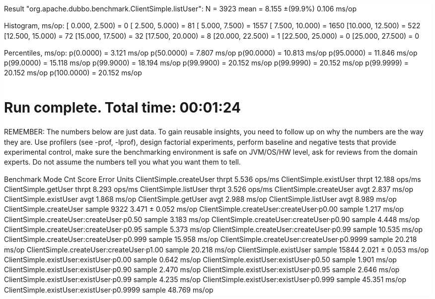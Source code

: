 

Result "org.apache.dubbo.benchmark.ClientSimple.listUser":
  N = 3923
  mean =      8.155 ±(99.9%) 0.106 ms/op

  Histogram, ms/op:
    [ 0.000,  2.500) = 0 
    [ 2.500,  5.000) = 81 
    [ 5.000,  7.500) = 1557 
    [ 7.500, 10.000) = 1650 
    [10.000, 12.500) = 522 
    [12.500, 15.000) = 72 
    [15.000, 17.500) = 32 
    [17.500, 20.000) = 8 
    [20.000, 22.500) = 1 
    [22.500, 25.000) = 0 
    [25.000, 27.500) = 0 

  Percentiles, ms/op:
      p(0.0000) =      3.121 ms/op
     p(50.0000) =      7.807 ms/op
     p(90.0000) =     10.813 ms/op
     p(95.0000) =     11.846 ms/op
     p(99.0000) =     15.118 ms/op
     p(99.9000) =     18.194 ms/op
     p(99.9900) =     20.152 ms/op
     p(99.9990) =     20.152 ms/op
     p(99.9999) =     20.152 ms/op
    p(100.0000) =     20.152 ms/op


# Run complete. Total time: 00:01:24

REMEMBER: The numbers below are just data. To gain reusable insights, you need to follow up on
why the numbers are the way they are. Use profilers (see -prof, -lprof), design factorial
experiments, perform baseline and negative tests that provide experimental control, make sure
the benchmarking environment is safe on JVM/OS/HW level, ask for reviews from the domain experts.
Do not assume the numbers tell you what you want them to tell.

Benchmark                                     Mode    Cnt   Score   Error   Units
ClientSimple.createUser                      thrpt          5.536          ops/ms
ClientSimple.existUser                       thrpt         12.188          ops/ms
ClientSimple.getUser                         thrpt          8.293          ops/ms
ClientSimple.listUser                        thrpt          3.526          ops/ms
ClientSimple.createUser                       avgt          2.837           ms/op
ClientSimple.existUser                        avgt          1.868           ms/op
ClientSimple.getUser                          avgt          2.988           ms/op
ClientSimple.listUser                         avgt          8.989           ms/op
ClientSimple.createUser                     sample   9322   3.471 ± 0.052   ms/op
ClientSimple.createUser:createUser·p0.00    sample          1.217           ms/op
ClientSimple.createUser:createUser·p0.50    sample          3.183           ms/op
ClientSimple.createUser:createUser·p0.90    sample          4.448           ms/op
ClientSimple.createUser:createUser·p0.95    sample          5.373           ms/op
ClientSimple.createUser:createUser·p0.99    sample         10.535           ms/op
ClientSimple.createUser:createUser·p0.999   sample         15.958           ms/op
ClientSimple.createUser:createUser·p0.9999  sample         20.218           ms/op
ClientSimple.createUser:createUser·p1.00    sample         20.218           ms/op
ClientSimple.existUser                      sample  15844   2.021 ± 0.053   ms/op
ClientSimple.existUser:existUser·p0.00      sample          0.642           ms/op
ClientSimple.existUser:existUser·p0.50      sample          1.901           ms/op
ClientSimple.existUser:existUser·p0.90      sample          2.470           ms/op
ClientSimple.existUser:existUser·p0.95      sample          2.646           ms/op
ClientSimple.existUser:existUser·p0.99      sample          4.235           ms/op
ClientSimple.existUser:existUser·p0.999     sample         45.351           ms/op
ClientSimple.existUser:existUser·p0.9999    sample         48.769           ms/op